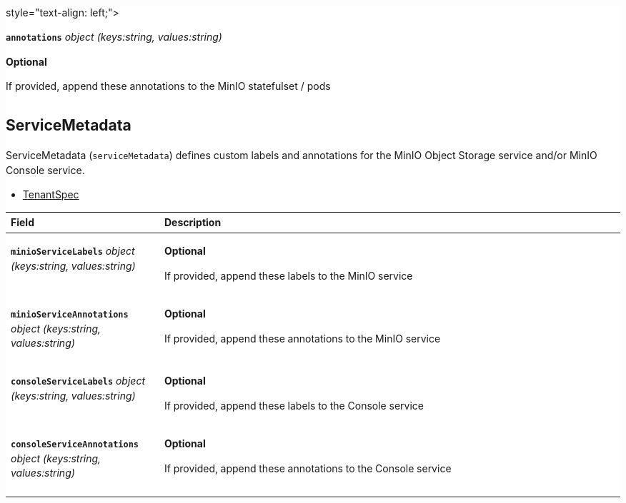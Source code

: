 style="text-align: left;"><p><strong><code>annotations</code></strong>
<em>object (keys:string, values:string)</em></p></td>
<td style="text-align: left;"><p><strong>Optional</strong><br />
</p>
<p>If provided, append these annotations to the MinIO statefulset /
pods</p></td>
</tr>
</tbody>
</table>

## ServiceMetadata

ServiceMetadata (`serviceMetadata`) defines custom labels and
annotations for the MinIO Object Storage service and/or MinIO Console
service.  

-   [TenantSpec](#tenantspec)

<table>
<colgroup>
<col style="width: 25%" />
<col style="width: 75%" />
</colgroup>
<thead>
<tr class="header">
<th style="text-align: left;">Field</th>
<th style="text-align: left;">Description</th>
</tr>
</thead>
<tbody>
<tr class="odd">
<td
style="text-align: left;"><p><strong><code>minioServiceLabels</code></strong>
<em>object (keys:string, values:string)</em></p></td>
<td style="text-align: left;"><p><strong>Optional</strong><br />
</p>
<p>If provided, append these labels to the MinIO service</p></td>
</tr>
<tr class="even">
<td
style="text-align: left;"><p><strong><code>minioServiceAnnotations</code></strong>
<em>object (keys:string, values:string)</em></p></td>
<td style="text-align: left;"><p><strong>Optional</strong><br />
</p>
<p>If provided, append these annotations to the MinIO service</p></td>
</tr>
<tr class="odd">
<td
style="text-align: left;"><p><strong><code>consoleServiceLabels</code></strong>
<em>object (keys:string, values:string)</em></p></td>
<td style="text-align: left;"><p><strong>Optional</strong><br />
</p>
<p>If provided, append these labels to the Console service</p></td>
</tr>
<tr class="even">
<td
style="text-align: left;"><p><strong><code>consoleServiceAnnotations</code></strong>
<em>object (keys:string, values:string)</em></p></td>
<td style="text-align: left;"><p><strong>Optional</strong><br />
</p>
<p>If provided, append these annotations to the Console service</p></td>
</tr>
<tr class="odd">
<td